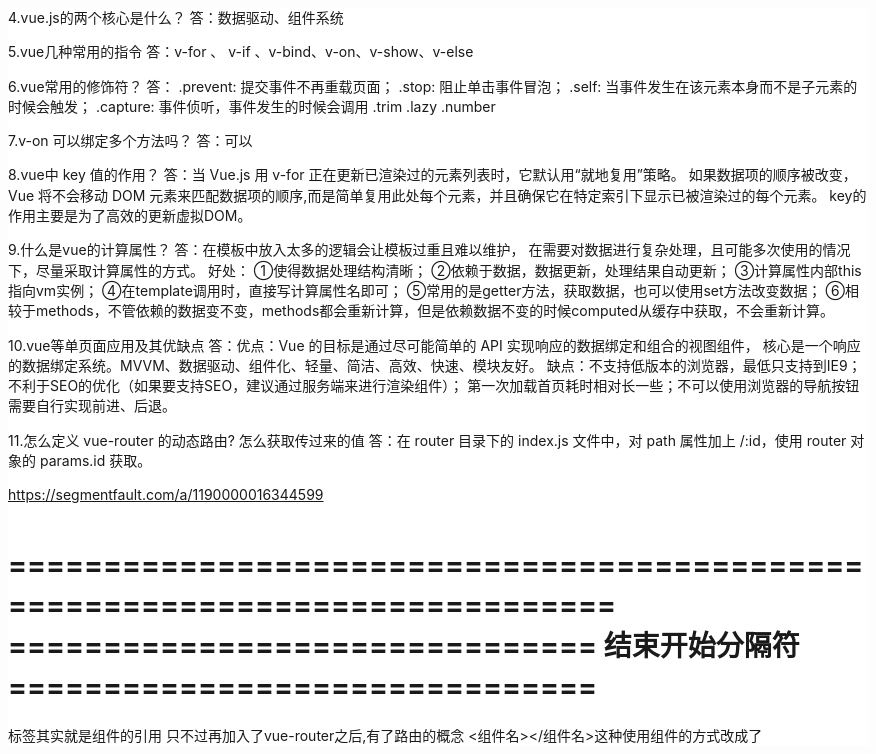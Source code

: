 4.vue.js的两个核心是什么？
答：数据驱动、组件系统

5.vue几种常用的指令
答：v-for 、 v-if 、v-bind、v-on、v-show、v-else

6.vue常用的修饰符？
答：
.prevent: 提交事件不再重载页面；
.stop: 阻止单击事件冒泡；
.self: 当事件发生在该元素本身而不是子元素的时候会触发；
.capture: 事件侦听，事件发生的时候会调用
.trim
.lazy
.number

7.v-on 可以绑定多个方法吗？
答：可以

8.vue中 key 值的作用？
答：当 Vue.js 用 v-for 正在更新已渲染过的元素列表时，它默认用“就地复用”策略。
如果数据项的顺序被改变，Vue 将不会移动 DOM 元素来匹配数据项的顺序,而是简单复用此处每个元素，并且确保它在特定索引下显示已被渲染过的每个元素。
key的作用主要是为了高效的更新虚拟DOM。

9.什么是vue的计算属性？
答：在模板中放入太多的逻辑会让模板过重且难以维护，
在需要对数据进行复杂处理，且可能多次使用的情况下，尽量采取计算属性的方式。
好处：
①使得数据处理结构清晰；
②依赖于数据，数据更新，处理结果自动更新；
③计算属性内部this指向vm实例；
④在template调用时，直接写计算属性名即可；
⑤常用的是getter方法，获取数据，也可以使用set方法改变数据；
⑥相较于methods，不管依赖的数据变不变，methods都会重新计算，但是依赖数据不变的时候computed从缓存中获取，不会重新计算。

10.vue等单页面应用及其优缺点
答：优点：Vue 的目标是通过尽可能简单的 API 实现响应的数据绑定和组合的视图组件，
核心是一个响应的数据绑定系统。MVVM、数据驱动、组件化、轻量、简洁、高效、快速、模块友好。
缺点：不支持低版本的浏览器，最低只支持到IE9；不利于SEO的优化（如果要支持SEO，建议通过服务端来进行渲染组件）；
第一次加载首页耗时相对长一些；不可以使用浏览器的导航按钮需要自行实现前进、后退。

11.怎么定义 vue-router 的动态路由? 怎么获取传过来的值
答：在 router 目录下的 index.js 文件中，对 path 属性加上 /:id，使用 router 对象的 params.id 获取。


https://segmentfault.com/a/1190000016344599








=============================================================================
=============================== 结束开始分隔符 ===============================
=============================================================================


<router-view></router-view>
标签其实就是组件的引用
只不过再加入了vue-router之后,有了路由的概念
<组件名></组件名>这种使用组件的方式改成了
<router-view></router-view>
